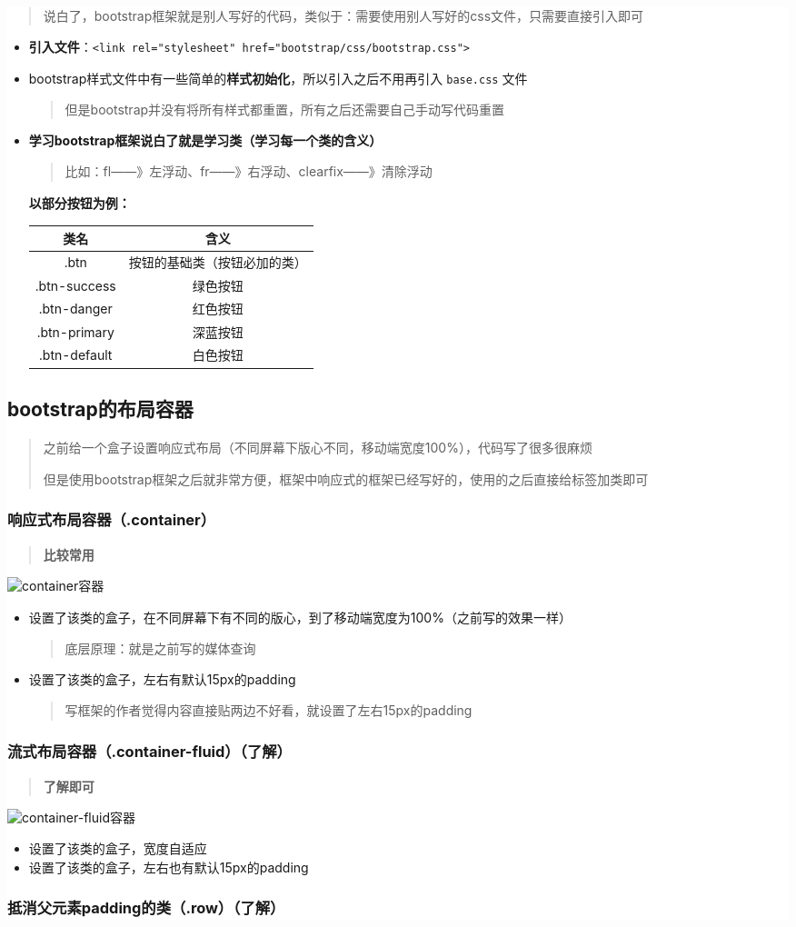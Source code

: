 > 说白了，bootstrap框架就是别人写好的代码，类似于：需要使用别人写好的css文件，只需要直接引入即可

- **引入文件**：`<link rel="stylesheet" href="bootstrap/css/bootstrap.css"> `

- bootstrap样式文件中有一些简单的**样式初始化**，所以引入之后不用再引入 `base.css` 文件

  > 但是bootstrap并没有将所有样式都重置，所有之后还需要自己手动写代码重置

- **学习bootstrap框架说白了就是学习类（学习每一个类的含义）**

  > 比如：fl——》左浮动、fr——》右浮动、clearfix——》清除浮动

  **以部分按钮为例：**

  |     类名     |             含义             |
  | :----------: | :--------------------------: |
  |     .btn     | 按钮的基础类（按钮必加的类） |
  | .btn-success |           绿色按钮           |
  | .btn-danger  |           红色按钮           |
  | .btn-primary |           深蓝按钮           |
  | .btn-default |           白色按钮           |



## bootstrap的布局容器

>之前给一个盒子设置响应式布局（不同屏幕下版心不同，移动端宽度100%），代码写了很多很麻烦
>
>但是使用bootstrap框架之后就非常方便，框架中响应式的框架已经写好的，使用的之后直接给标签加类即可

### 响应式布局容器（.container）

> **比较常用**

![container容器](mdImg/container容器.gif)

- 设置了该类的盒子，在不同屏幕下有不同的版心，到了移动端宽度为100%（之前写的效果一样）

  > 底层原理：就是之前写的媒体查询

- 设置了该类的盒子，左右有默认15px的padding

  > 写框架的作者觉得内容直接贴两边不好看，就设置了左右15px的padding

### 流式布局容器（.container-fluid）（了解）

> **了解即可**

![container-fluid容器](mdImg/container-fluid容器.gif)

- 设置了该类的盒子，宽度自适应
- 设置了该类的盒子，左右也有默认15px的padding

### 抵消父元素padding的类（.row）（了解）
